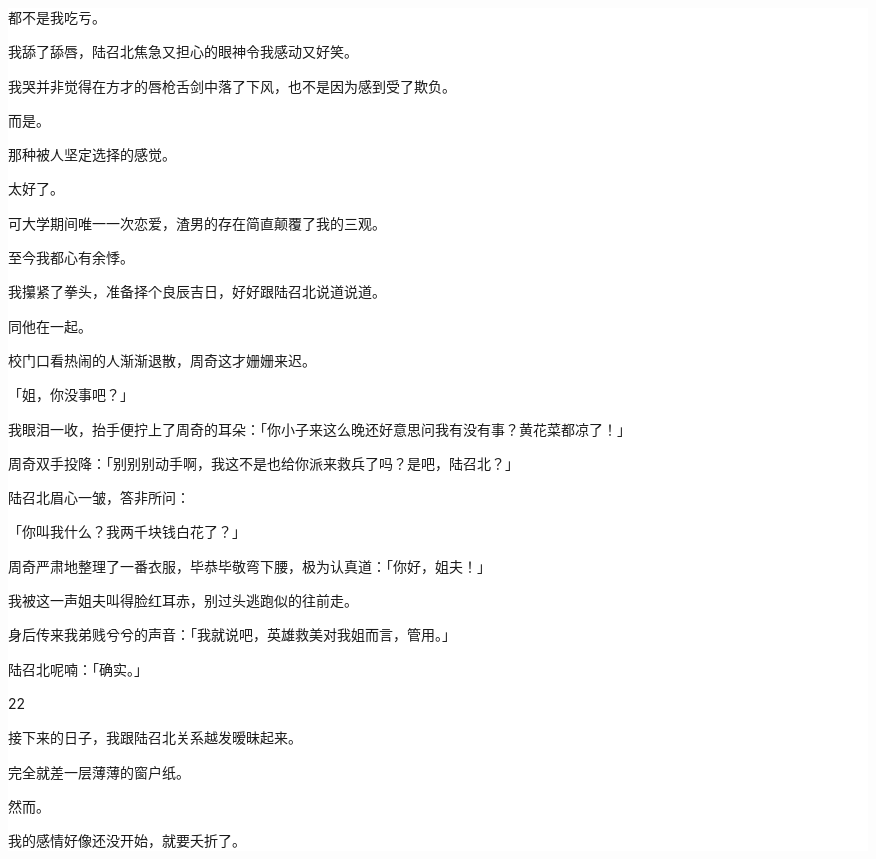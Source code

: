 都不是我吃亏。


我舔了舔唇，陆召北焦急又担心的眼神令我感动又好笑。


我哭并非觉得在方才的唇枪舌剑中落了下风，也不是因为感到受了欺负。


而是。


那种被人坚定选择的感觉。


太好了。


可大学期间唯一一次恋爱，渣男的存在简直颠覆了我的三观。


至今我都心有余悸。


我攥紧了拳头，准备择个良辰吉日，好好跟陆召北说道说道。


同他在一起。


校门口看热闹的人渐渐退散，周奇这才姗姗来迟。


「姐，你没事吧？」


我眼泪一收，抬手便拧上了周奇的耳朵：「你小子来这么晚还好意思问我有没有事？黄花菜都凉了！」


周奇双手投降：「别别别动手啊，我这不是也给你派来救兵了吗？是吧，陆召北？」


陆召北眉心一皱，答非所问：


「你叫我什么？我两千块钱白花了？」


周奇严肃地整理了一番衣服，毕恭毕敬弯下腰，极为认真道：「你好，姐夫！」


我被这一声姐夫叫得脸红耳赤，别过头逃跑似的往前走。


身后传来我弟贱兮兮的声音：「我就说吧，英雄救美对我姐而言，管用。」


陆召北呢喃：「确实。」


22


接下来的日子，我跟陆召北关系越发暧昧起来。


完全就差一层薄薄的窗户纸。


然而。


我的感情好像还没开始，就要夭折了。

